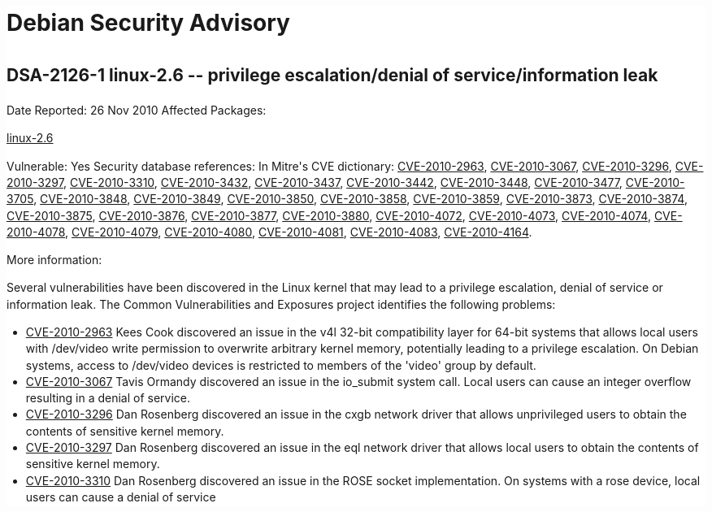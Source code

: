 
Debian Security Advisory
========================


DSA-2126-1 linux-2.6 -- privilege escalation/denial of service/information leak
-------------------------------------------------------------------------------



Date Reported:
26 Nov 2010
Affected Packages:

[linux-2.6](https://packages.debian.org/src:linux-2.6)

Vulnerable:
Yes
Security database references:
In Mitre's CVE dictionary: [CVE-2010-2963](https://security-tracker.debian.org/tracker/CVE-2010-2963), [CVE-2010-3067](https://security-tracker.debian.org/tracker/CVE-2010-3067), [CVE-2010-3296](https://security-tracker.debian.org/tracker/CVE-2010-3296), [CVE-2010-3297](https://security-tracker.debian.org/tracker/CVE-2010-3297), [CVE-2010-3310](https://security-tracker.debian.org/tracker/CVE-2010-3310), [CVE-2010-3432](https://security-tracker.debian.org/tracker/CVE-2010-3432), [CVE-2010-3437](https://security-tracker.debian.org/tracker/CVE-2010-3437), [CVE-2010-3442](https://security-tracker.debian.org/tracker/CVE-2010-3442), [CVE-2010-3448](https://security-tracker.debian.org/tracker/CVE-2010-3448), [CVE-2010-3477](https://security-tracker.debian.org/tracker/CVE-2010-3477), [CVE-2010-3705](https://security-tracker.debian.org/tracker/CVE-2010-3705), [CVE-2010-3848](https://security-tracker.debian.org/tracker/CVE-2010-3848), [CVE-2010-3849](https://security-tracker.debian.org/tracker/CVE-2010-3849), [CVE-2010-3850](https://security-tracker.debian.org/tracker/CVE-2010-3850), [CVE-2010-3858](https://security-tracker.debian.org/tracker/CVE-2010-3858), [CVE-2010-3859](https://security-tracker.debian.org/tracker/CVE-2010-3859), [CVE-2010-3873](https://security-tracker.debian.org/tracker/CVE-2010-3873), [CVE-2010-3874](https://security-tracker.debian.org/tracker/CVE-2010-3874), [CVE-2010-3875](https://security-tracker.debian.org/tracker/CVE-2010-3875), [CVE-2010-3876](https://security-tracker.debian.org/tracker/CVE-2010-3876), [CVE-2010-3877](https://security-tracker.debian.org/tracker/CVE-2010-3877), [CVE-2010-3880](https://security-tracker.debian.org/tracker/CVE-2010-3880), [CVE-2010-4072](https://security-tracker.debian.org/tracker/CVE-2010-4072), [CVE-2010-4073](https://security-tracker.debian.org/tracker/CVE-2010-4073), [CVE-2010-4074](https://security-tracker.debian.org/tracker/CVE-2010-4074), [CVE-2010-4078](https://security-tracker.debian.org/tracker/CVE-2010-4078), [CVE-2010-4079](https://security-tracker.debian.org/tracker/CVE-2010-4079), [CVE-2010-4080](https://security-tracker.debian.org/tracker/CVE-2010-4080), [CVE-2010-4081](https://security-tracker.debian.org/tracker/CVE-2010-4081), [CVE-2010-4083](https://security-tracker.debian.org/tracker/CVE-2010-4083), [CVE-2010-4164](https://security-tracker.debian.org/tracker/CVE-2010-4164).  

More information:

Several vulnerabilities have been discovered in the Linux kernel that may lead
to a privilege escalation, denial of service or information leak. The Common
Vulnerabilities and Exposures project identifies the following problems:


* [CVE-2010-2963](https://security-tracker.debian.org/tracker/CVE-2010-2963)
Kees Cook discovered an issue in the v4l 32-bit compatibility layer for
 64-bit systems that allows local users with /dev/video write permission to
 overwrite arbitrary kernel memory, potentially leading to a privilege
 escalation. On Debian systems, access to /dev/video devices is restricted to
 members of the 'video' group by default.
* [CVE-2010-3067](https://security-tracker.debian.org/tracker/CVE-2010-3067)
Tavis Ormandy discovered an issue in the io\_submit system call. Local users
 can cause an integer overflow resulting in a denial of service.
* [CVE-2010-3296](https://security-tracker.debian.org/tracker/CVE-2010-3296)
Dan Rosenberg discovered an issue in the cxgb network driver that allows
 unprivileged users to obtain the contents of sensitive kernel memory.
* [CVE-2010-3297](https://security-tracker.debian.org/tracker/CVE-2010-3297)
Dan Rosenberg discovered an issue in the eql network driver that allows
 local users to obtain the contents of sensitive kernel memory.
* [CVE-2010-3310](https://security-tracker.debian.org/tracker/CVE-2010-3310)
Dan Rosenberg discovered an issue in the ROSE socket implementation. On
 systems with a rose device, local users can cause a denial of service